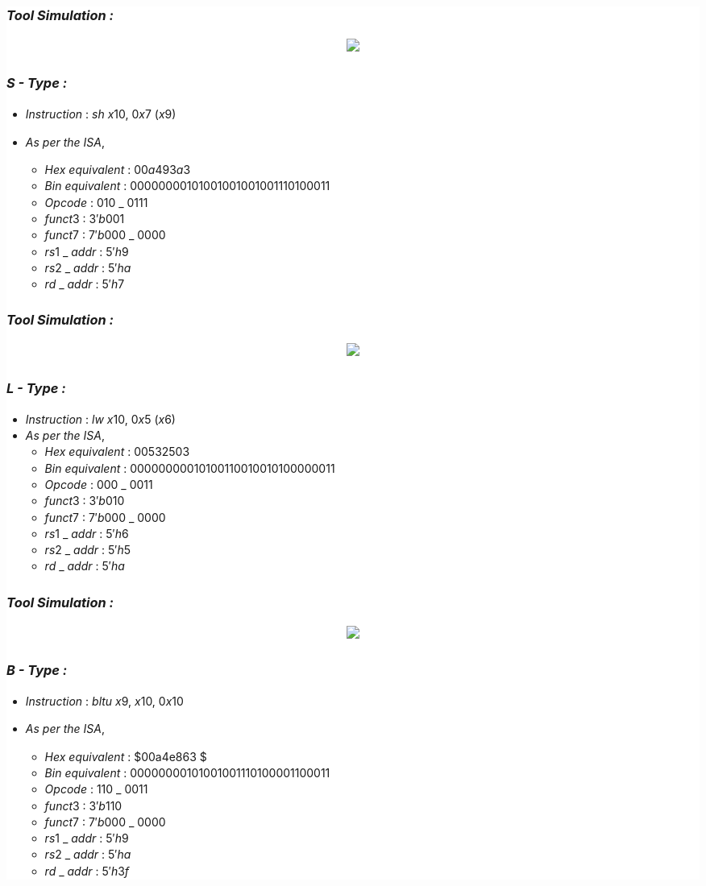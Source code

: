 ### *Tool Simulation :*

<p align="center">
  <img src="https://github.com/ShoaibMalikSM/README-2-.md/assets/156204834/e3829641-5a7c-4a1b-9596-d5ada63457e9" width="800">
</p> 



### *S - Type :*

- $Instruction$ $:$ $sh$ $x10$, $0x7$ $(x9)$

- $As$ $per$ $the$ $ISA$,
   - $Hex$ $equivalent$   $:$  $00a493a3$
   - $Bin$ $equivalent$   $:$ $00000000101001001001001110100011$
   - $Opcode$             $:$ $010$ _ $0111$
   - $funct3$             $:$ $3'b001$
   - $funct7$             $:$ $7'b000$ _ $0000$
   - $rs1$ _ $addr$       $:$ $5'h9$
   - $rs2$ _ $addr$       $:$ $5'ha$
   - $rd$ _ $addr$        $:$ $5'h7$


### *Tool Simulation :*

<p align="center">
  <img src="https://github.com/ShoaibMalikSM/README-2-.md/assets/156204834/1863c115-893d-4bb4-8c1d-930ced949d53" width="800">
</p> 

 ### *L - Type :*
- $Instruction$ $:$ $lw$ $x10$, $0x5$ $(x6)$
- $As$ $per$ $the$ $ISA$,
   - $Hex$ $equivalent$   $:$  $00532503$
   - $Bin$ $equivalent$   $:$ $00000000010100110010010100000011$
   - $Opcode$             $:$ $000$ _ $0011$
   - $funct3$             $:$ $3'b010$
   - $funct7$             $:$ $7'b000$ _ $0000$
   - $rs1$ _ $addr$       $:$ $5'h6$
   - $rs2$ _ $addr$       $:$ $5'h5$
   - $rd$ _ $addr$        $:$ $5'ha$


### *Tool Simulation :*
<p align="center">
  <img src="https://github.com/ShoaibMalikSM/README-2-.md/assets/156204834/771a6b20-ae2b-490f-b0e4-a210181bab50" width="800">
</p> 

### *B - Type :*
- $Instruction$ $:$ $bltu$ $x9$, $x10$, $0x10$

- $As$ $per$ $the$ $ISA$,
   - $Hex$ $equivalent$   $:$  $00a4e863 $
   - $Bin$ $equivalent$   $:$ $00000000101001001110100001100011$
   - $Opcode$             $:$ $110$ _ $0011$
   - $funct3$             $:$ $3'b110$
   - $funct7$             $:$ $7'b000$ _ $0000$
   - $rs1$ _ $addr$       $:$ $5'h9$
   - $rs2$ _ $addr$       $:$ $5'ha$
   - $rd$ _ $addr$        $:$ $5'h3f$
